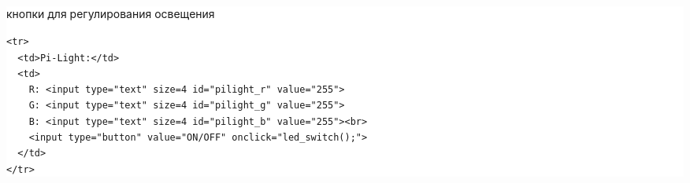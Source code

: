 кнопки для регулирования освещения

	<tr>
	  <td>Pi-Light:</td>
	  <td>
	    R: <input type="text" size=4 id="pilight_r" value="255">
	    G: <input type="text" size=4 id="pilight_g" value="255">
	    B: <input type="text" size=4 id="pilight_b" value="255"><br>
	    <input type="button" value="ON/OFF" onclick="led_switch();">
	  </td>
	</tr>


<iframe width="560" height="315" src="https://www.youtube.com/embed/ozMebPpSluY" frameborder="0">&nbsp;</iframe>